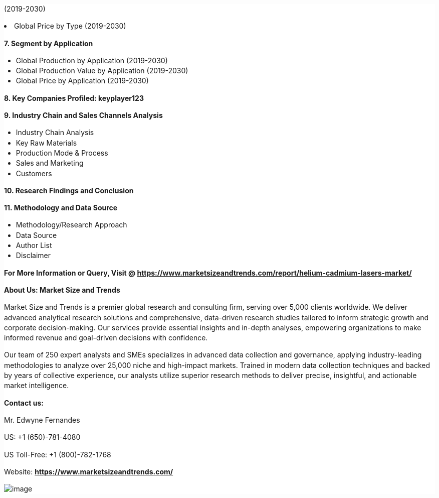 (2019-2030)</li><li>Global Price by Type (2019-2030)</li></ul><p><strong>7. Segment by Application</strong></p><ul><li>Global Production by Application (2019-2030)</li><li>Global Production Value by Application (2019-2030)</li><li>Global Price by Application (2019-2030)</li></ul><p><strong>8. Key Companies Profiled: keyplayer123</strong></p><p><strong>9. Industry Chain and Sales Channels Analysis</strong></p><ul><li>Industry Chain Analysis</li><li>Key Raw Materials</li><li>Production Mode &amp; Process</li><li>Sales and Marketing</li><li>Customers</li></ul><p><strong>10. Research Findings and Conclusion</strong></p><p><strong>11. Methodology and Data Source</strong></p><ul><li>Methodology/Research Approach</li><li>Data Source</li><li>Author List</li><li>Disclaimer</li></ul></p><p><strong>For More Information or Query, Visit @ <a href="https://www.marketsizeandtrends.com/report/helium-cadmium-lasers-market/">https://www.marketsizeandtrends.com/report/helium-cadmium-lasers-market/</a></strong></p><p><strong>About Us: Market Size and Trends</strong></p><p>Market Size and Trends is a premier global research and consulting firm, serving over 5,000 clients worldwide. We deliver advanced analytical research solutions and comprehensive, data-driven research studies tailored to inform strategic growth and corporate decision-making. Our services provide essential insights and in-depth analyses, empowering organizations to make informed revenue and goal-driven decisions with confidence.</p><p>Our team of 250 expert analysts and SMEs specializes in advanced data collection and governance, applying industry-leading methodologies to analyze over 25,000 niche and high-impact markets. Trained in modern data collection techniques and backed by years of collective experience, our analysts utilize superior research methods to deliver precise, insightful, and actionable market intelligence.</p><p><strong>Contact us:</strong></p><p>Mr. Edwyne Fernandes</p><p>US: +1 (650)-781-4080</p><p>US Toll-Free: +1 (800)-782-1768</p><p>Website: <strong><a href="https://www.marketsizeandtrends.com/">https://www.marketsizeandtrends.com/</a></strong></p>
![image](https://github.com/user-attachments/assets/2dd15b7f-cbb8-4698-89da-8073196fb103)
